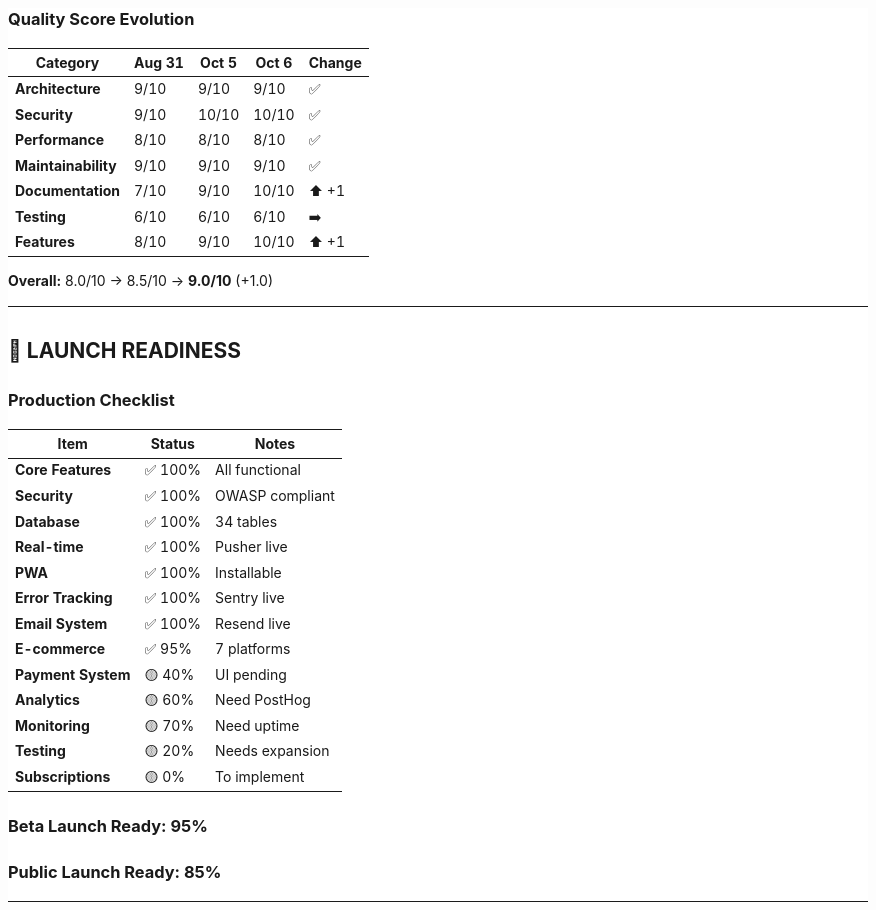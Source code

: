 ### Quality Score Evolution

| Category | Aug 31 | Oct 5 | Oct 6 | Change |
|----------|--------|-------|-------|--------|
| **Architecture** | 9/10 | 9/10 | 9/10 | ✅ |
| **Security** | 9/10 | 10/10 | 10/10 | ✅ |
| **Performance** | 8/10 | 8/10 | 8/10 | ✅ |
| **Maintainability** | 9/10 | 9/10 | 9/10 | ✅ |
| **Documentation** | 7/10 | 9/10 | 10/10 | ⬆️ +1 |
| **Testing** | 6/10 | 6/10 | 6/10 | ➡️ |
| **Features** | 8/10 | 9/10 | 10/10 | ⬆️ +1 |

**Overall:** 8.0/10 → 8.5/10 → **9.0/10** (+1.0)

---

## 🎯 LAUNCH READINESS

### Production Checklist

| Item | Status | Notes |
|------|--------|-------|
| **Core Features** | ✅ 100% | All functional |
| **Security** | ✅ 100% | OWASP compliant |
| **Database** | ✅ 100% | 34 tables |
| **Real-time** | ✅ 100% | Pusher live |
| **PWA** | ✅ 100% | Installable |
| **Error Tracking** | ✅ 100% | Sentry live |
| **Email System** | ✅ 100% | Resend live |
| **E-commerce** | ✅ 95% | 7 platforms |
| **Payment System** | 🟡 40% | UI pending |
| **Analytics** | 🟡 60% | Need PostHog |
| **Monitoring** | 🟡 70% | Need uptime |
| **Testing** | 🟡 20% | Needs expansion |
| **Subscriptions** | 🟡 0% | To implement |

### Beta Launch Ready: 95%
### Public Launch Ready: 85%

---